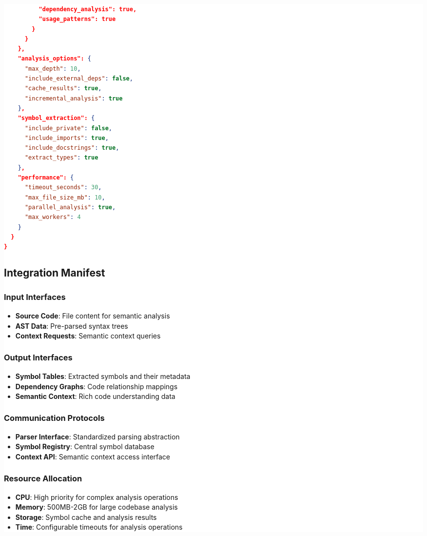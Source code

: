 ```json
          "dependency_analysis": true,
          "usage_patterns": true
        }
      }
    },
    "analysis_options": {
      "max_depth": 10,
      "include_external_deps": false,
      "cache_results": true,
      "incremental_analysis": true
    },
    "symbol_extraction": {
      "include_private": false,
      "include_imports": true,
      "include_docstrings": true,
      "extract_types": true
    },
    "performance": {
      "timeout_seconds": 30,
      "max_file_size_mb": 10,
      "parallel_analysis": true,
      "max_workers": 4
    }
  }
}
```

## Integration Manifest

### Input Interfaces
- **Source Code**: File content for semantic analysis
- **AST Data**: Pre-parsed syntax trees
- **Context Requests**: Semantic context queries

### Output Interfaces
- **Symbol Tables**: Extracted symbols and their metadata
- **Dependency Graphs**: Code relationship mappings
- **Semantic Context**: Rich code understanding data

### Communication Protocols
- **Parser Interface**: Standardized parsing abstraction
- **Symbol Registry**: Central symbol database
- **Context API**: Semantic context access interface

### Resource Allocation
- **CPU**: High priority for complex analysis operations
- **Memory**: 500MB-2GB for large codebase analysis
- **Storage**: Symbol cache and analysis results
- **Time**: Configurable timeouts for analysis operations

